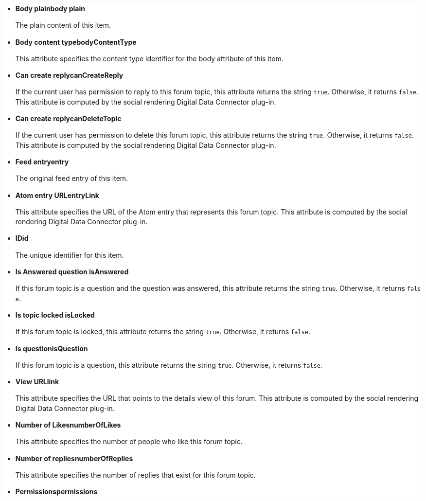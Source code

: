 -   **Body plainbody plain**

    The plain content of this item.

-   **Body content typebodyContentType**

    This attribute specifies the content type identifier for the body attribute of this item.

-   **Can create replycanCreateReply**

    If the current user has permission to reply to this forum topic, this attribute returns the string `true`. Otherwise, it returns `false`. This attribute is computed by the social rendering Digital Data Connector plug-in.

-   **Can create replycanDeleteTopic**

    If the current user has permission to delete this forum topic, this attribute returns the string `true`. Otherwise, it returns `false`. This attribute is computed by the social rendering Digital Data Connector plug-in.

-   **Feed entryentry**

    The original feed entry of this item.

-   **Atom entry URLentryLink**

    This attribute specifies the URL of the Atom entry that represents this forum topic. This attribute is computed by the social rendering Digital Data Connector plug-in.

-   **IDid**

    The unique identifier for this item.

-   **Is Answered question isAnswered**

    If this forum topic is a question and the question was answered, this attribute returns the string `true`. Otherwise, it returns `false`.

-   **Is topic locked isLocked**

    If this forum topic is locked, this attribute returns the string `true`. Otherwise, it returns `false`.

-   **Is questionisQuestion**

    If this forum topic is a question, this attribute returns the string `true`. Otherwise, it returns `false`.

-   **View URLlink**

    This attribute specifies the URL that points to the details view of this forum. This attribute is computed by the social rendering Digital Data Connector plug-in.

-   **Number of LikesnumberOfLikes**

    This attribute specifies the number of people who like this forum topic.

-   **Number of repliesnumberOfReplies**

    This attribute specifies the number of replies that exist for this forum topic.

-   **Permissionspermissions**
